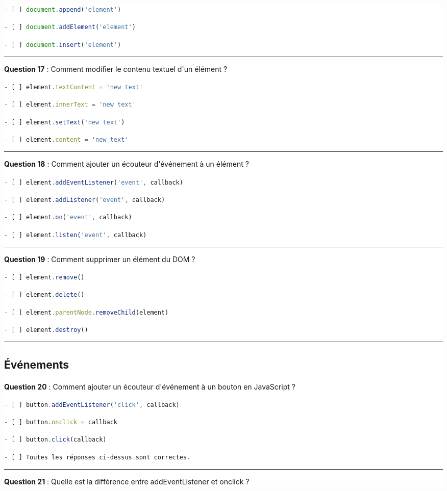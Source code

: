```js
- [ ] document.append('element')
``` 
```js 
- [ ] document.addElement('element')
```
```js
- [ ] document.insert('element')
```
---
**Question 17** : Comment modifier le contenu textuel d'un élément ?
```js
- [ ] element.textContent = 'new text'
```
```js
- [ ] element.innerText = 'new text'
``` 
```js 
- [ ] element.setText('new text')
```
```js
- [ ] element.content = 'new text'
```
---
**Question 18** : Comment ajouter un écouteur d'événement à un élément ?
```js
- [ ] element.addEventListener('event', callback)
```
```js
- [ ] element.addListener('event', callback)
``` 
```js 
- [ ] element.on('event', callback)
```
```js
- [ ] element.listen('event', callback)
```
---
**Question 19** : Comment supprimer un élément du DOM ?
```js
- [ ] element.remove()
```
```js
- [ ] element.delete()
``` 
```js 
- [ ] element.parentNode.removeChild(element)
```
```js
- [ ] element.destroy()
```
---
## Événements

**Question 20** : Comment ajouter un écouteur d'événement à un bouton en JavaScript ?
```js
- [ ] button.addEventListener('click', callback)
```
```js
- [ ] button.onclick = callback
``` 
```js 
- [ ] button.click(callback)
```
```js
- [ ] Toutes les réponses ci-dessus sont correctes.
```
---
**Question 21** : Quelle est la différence entre addEventListener et onclick ?